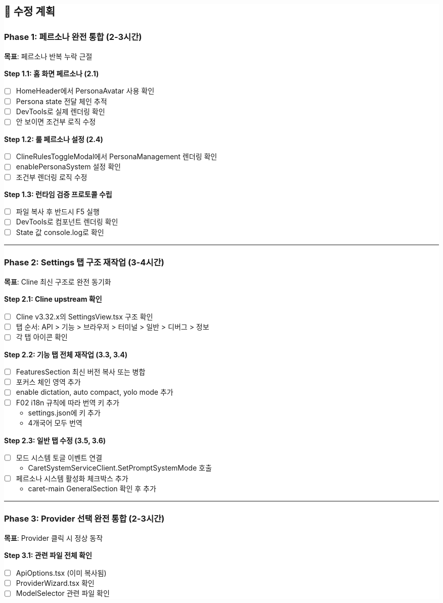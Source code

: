 
## 🔧 수정 계획

### Phase 1: 페르소나 완전 통합 (2-3시간)
**목표**: 페르소나 반복 누락 근절

**Step 1.1: 홈 화면 페르소나 (2.1)**
- [ ] HomeHeader에서 PersonaAvatar 사용 확인
- [ ] Persona state 전달 체인 추적
- [ ] DevTools로 실제 렌더링 확인
- [ ] 안 보이면 조건부 로직 수정

**Step 1.2: 룰 페르소나 설정 (2.4)**
- [ ] ClineRulesToggleModal에서 PersonaManagement 렌더링 확인
- [ ] enablePersonaSystem 설정 확인
- [ ] 조건부 렌더링 로직 수정

**Step 1.3: 런타임 검증 프로토콜 수립**
- [ ] 파일 복사 후 반드시 F5 실행
- [ ] DevTools로 컴포넌트 렌더링 확인
- [ ] State 값 console.log로 확인

---

### Phase 2: Settings 탭 구조 재작업 (3-4시간)
**목표**: Cline 최신 구조로 완전 동기화

**Step 2.1: Cline upstream 확인**
- [ ] Cline v3.32.x의 SettingsView.tsx 구조 확인
- [ ] 탭 순서: API > 기능 > 브라우저 > 터미널 > 일반 > 디버그 > 정보
- [ ] 각 탭 아이콘 확인

**Step 2.2: 기능 탭 전체 재작업 (3.3, 3.4)**
- [ ] FeaturesSection 최신 버전 복사 또는 병합
- [ ] 포커스 체인 영역 추가
- [ ] enable dictation, auto compact, yolo mode 추가
- [ ] F02 i18n 규칙에 따라 번역 키 추가
  - settings.json에 키 추가
  - 4개국어 모두 번역

**Step 2.3: 일반 탭 수정 (3.5, 3.6)**
- [ ] 모드 시스템 토글 이벤트 연결
  - CaretSystemServiceClient.SetPromptSystemMode 호출
- [ ] 페르소나 시스템 활성화 체크박스 추가
  - caret-main GeneralSection 확인 후 추가

---

### Phase 3: Provider 선택 완전 통합 (2-3시간)
**목표**: Provider 클릭 시 정상 동작

**Step 3.1: 관련 파일 전체 확인**
- [ ] ApiOptions.tsx (이미 복사됨)
- [ ] ProviderWizard.tsx 확인
- [ ] ModelSelector 관련 파일 확인
